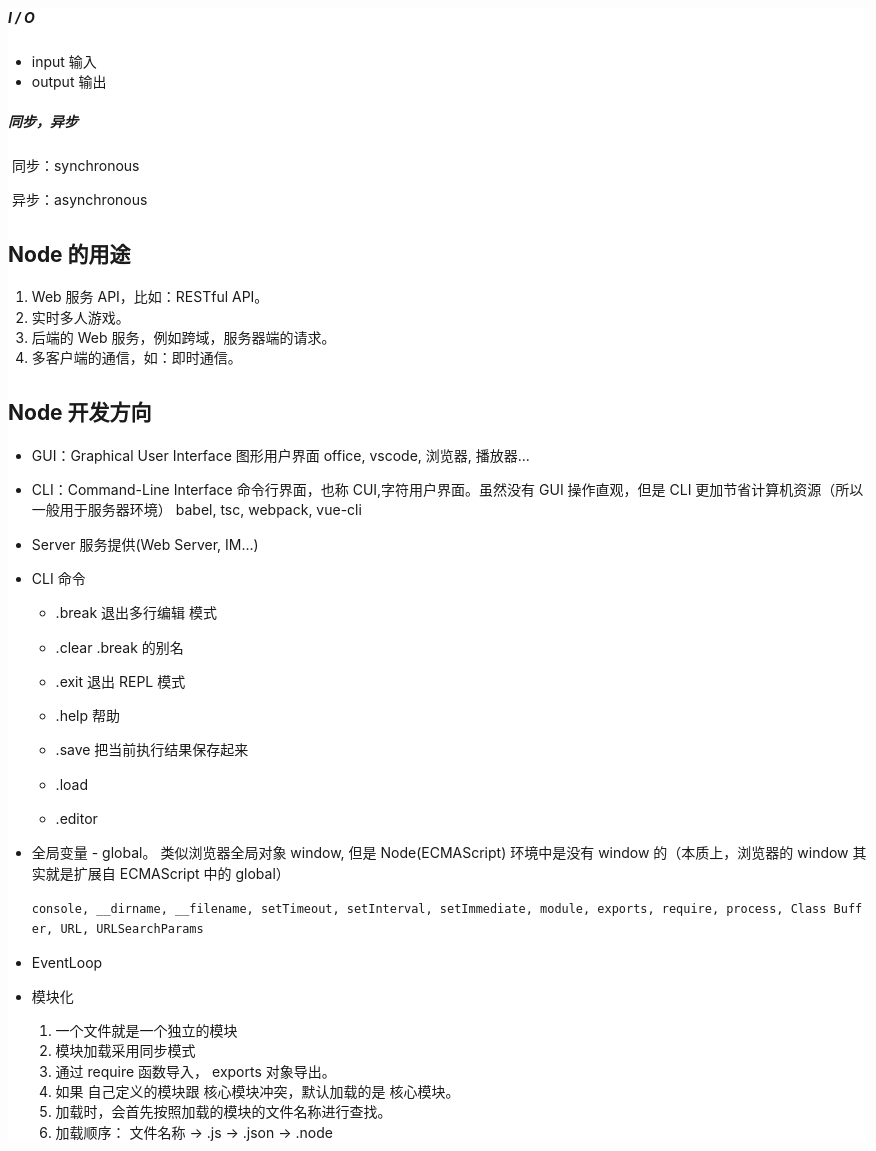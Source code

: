 ##### I / O

* input 输入
* output 输出

##### 同步，异步

​	同步：synchronous

​	异步：asynchronous

## Node 的用途

1. Web 服务 API，比如：RESTful API。
2. 实时多人游戏。
3. 后端的 Web 服务，例如跨域，服务器端的请求。
4. 多客户端的通信，如：即时通信。

## Node 开发方向

- GUI：Graphical User Interface 图形用户界面 office, vscode, 浏览器, 播放器...
- CLI：Command-Line Interface 命令行界面，也称 CUI,字符用户界面。虽然没有 GUI 操作直观，但是 CLI 更加节省计算机资源（所以一般用于服务器环境） babel, tsc, webpack, vue-cli
- Server 服务提供(Web Server, IM...)

- CLI 命令

    * .break 退出多行编辑 模式

    * .clear .break 的别名

    * .exit 退出 REPL 模式

    * .help 帮助

    * .save 把当前执行结果保存起来

    * .load

    * .editor

- 全局变量 - global。 类似浏览器全局对象 window, 但是 Node(ECMAScript) 环境中是没有 window 的（本质上，浏览器的 window 其实就是扩展自 ECMAScript 中的 global）

    `console, __dirname, __filename, setTimeout, setInterval, setImmediate, module, exports, require, process, Class Buffer, URL, URLSearchParams`


- EventLoop

- 模块化

    1. 一个文件就是一个独立的模块
    2. 模块加载采用同步模式
    3. 通过 require 函数导入， exports 对象导出。
    4. 如果 自己定义的模块跟 核心模块冲突，默认加载的是 核心模块。
    5. 加载时，会首先按照加载的模块的文件名称进行查找。
    6. 加载顺序： 文件名称 -> .js -> .json -> .node
